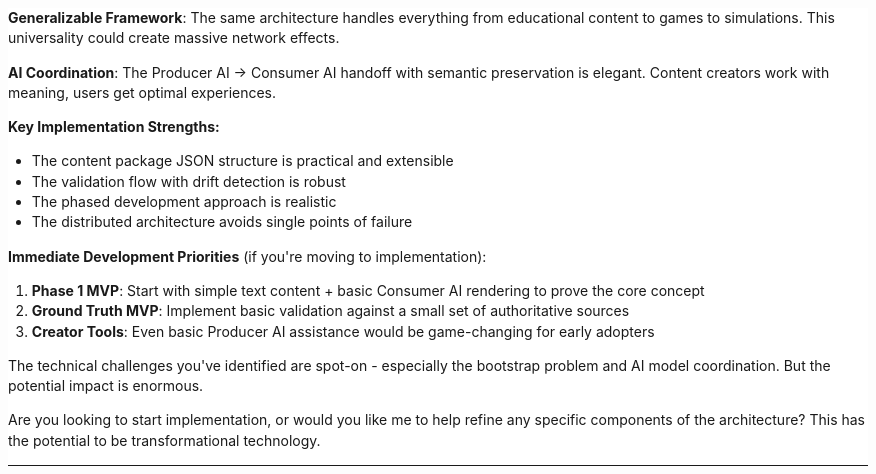 **Generalizable Framework**: The same architecture handles everything from educational content to games to simulations. This universality could create massive network effects.

**AI Coordination**: The Producer AI → Consumer AI handoff with semantic preservation is elegant. Content creators work with meaning, users get optimal experiences.

**Key Implementation Strengths:**
- The content package JSON structure is practical and extensible
- The validation flow with drift detection is robust
- The phased development approach is realistic
- The distributed architecture avoids single points of failure

**Immediate Development Priorities** (if you're moving to implementation):

1. **Phase 1 MVP**: Start with simple text content + basic Consumer AI rendering to prove the core concept
2. **Ground Truth MVP**: Implement basic validation against a small set of authoritative sources  
3. **Creator Tools**: Even basic Producer AI assistance would be game-changing for early adopters

The technical challenges you've identified are spot-on - especially the bootstrap problem and AI model coordination. But the potential impact is enormous.

Are you looking to start implementation, or would you like me to help refine any specific components of the architecture? This has the potential to be transformational technology.

---

